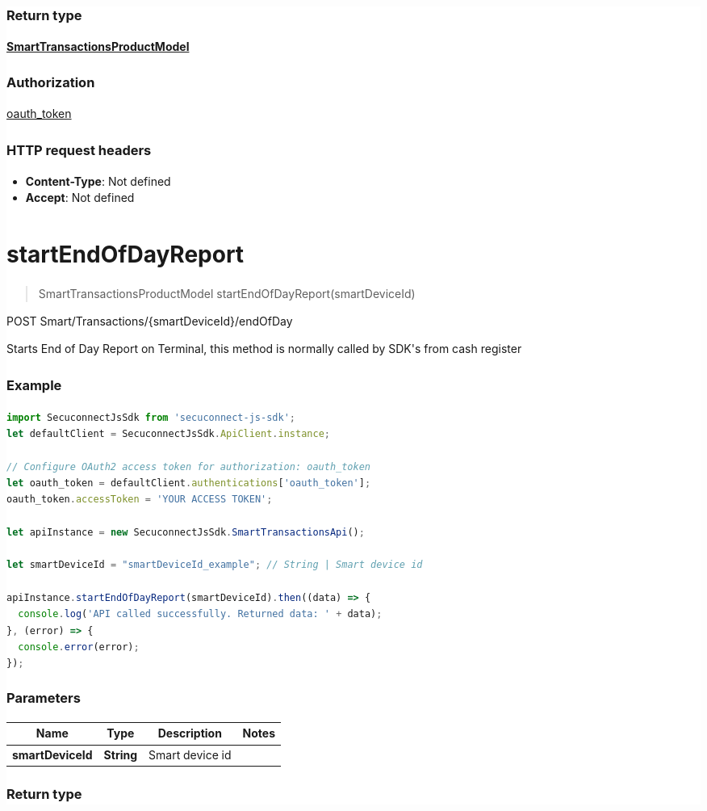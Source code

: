 ### Return type

[**SmartTransactionsProductModel**](SmartTransactionsProductModel.md)

### Authorization

[oauth_token](../README.md#oauth_token)

### HTTP request headers

 - **Content-Type**: Not defined
 - **Accept**: Not defined

<a name="startEndOfDayReport"></a>
# **startEndOfDayReport**
> SmartTransactionsProductModel startEndOfDayReport(smartDeviceId)

POST Smart/Transactions/{smartDeviceId}/endOfDay

Starts End of Day Report on Terminal, this method is normally called by SDK&#39;s from cash register

### Example
```javascript
import SecuconnectJsSdk from 'secuconnect-js-sdk';
let defaultClient = SecuconnectJsSdk.ApiClient.instance;

// Configure OAuth2 access token for authorization: oauth_token
let oauth_token = defaultClient.authentications['oauth_token'];
oauth_token.accessToken = 'YOUR ACCESS TOKEN';

let apiInstance = new SecuconnectJsSdk.SmartTransactionsApi();

let smartDeviceId = "smartDeviceId_example"; // String | Smart device id

apiInstance.startEndOfDayReport(smartDeviceId).then((data) => {
  console.log('API called successfully. Returned data: ' + data);
}, (error) => {
  console.error(error);
});

```

### Parameters

Name | Type | Description  | Notes
------------- | ------------- | ------------- | -------------
 **smartDeviceId** | **String**| Smart device id | 

### Return type
